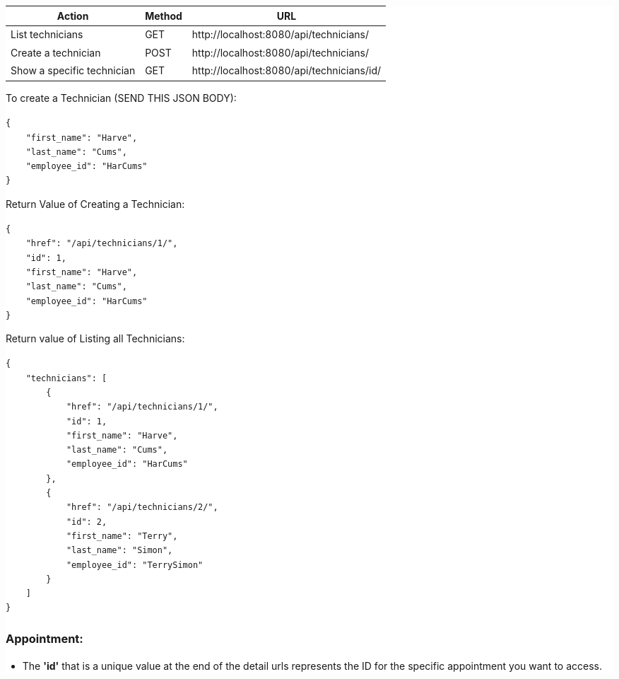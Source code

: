 
| Action | Method | URL
| ----------- | ----------- | ----------- |
| List technicians | GET | http://localhost:8080/api/technicians/
| Create a technician | POST | http://localhost:8080/api/technicians/
| Show a specific technician | GET | http://localhost:8080/api/technicians/id/

To create a Technician (SEND THIS JSON BODY):
```
{
	"first_name": "Harve",
	"last_name": "Cums",
	"employee_id": "HarCums"
}
```

Return Value of Creating a Technician:
```
{
	"href": "/api/technicians/1/",
	"id": 1,
	"first_name": "Harve",
	"last_name": "Cums",
	"employee_id": "HarCums"
}
```

Return value of Listing all Technicians:
```
{
	"technicians": [
		{
			"href": "/api/technicians/1/",
			"id": 1,
			"first_name": "Harve",
			"last_name": "Cums",
			"employee_id": "HarCums"
		},
		{
			"href": "/api/technicians/2/",
			"id": 2,
			"first_name": "Terry",
			"last_name": "Simon",
			"employee_id": "TerrySimon"
		}
	]
}
```

### Appointment:

- The **'id'** that is a unique value at the end of the detail urls represents the ID for the specific appointment you want to access.
